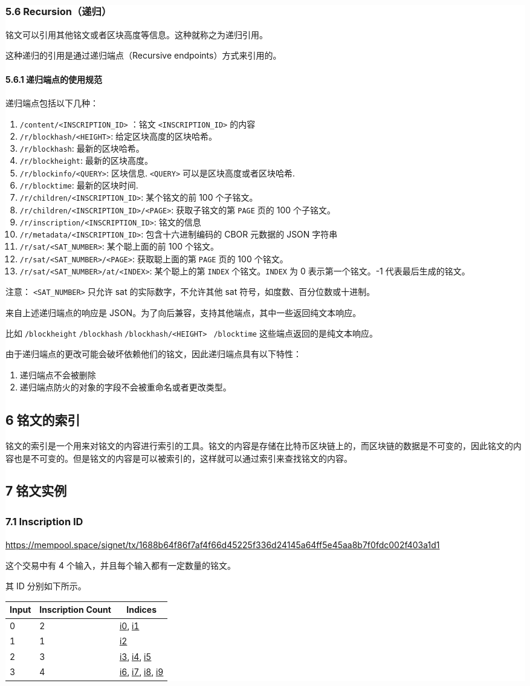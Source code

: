 ### 5.6 Recursion（递归）

铭文可以引用其他铭文或者区块高度等信息。这种就称之为递归引用。

这种递归的引用是通过递归端点（Recursive endpoints）方式来引用的。

#### 5.6.1 递归端点的使用规范

递归端点包括以下几种：

1. `/content/<INSCRIPTION_ID>` ：铭文 `<INSCRIPTION_ID>` 的内容
2. `/r/blockhash/<HEIGHT>`: 给定区块高度的区块哈希。
3. `/r/blockhash`: 最新的区块哈希。
4. `/r/blockheight`: 最新的区块高度。
5. `/r/blockinfo/<QUERY>`: 区块信息. `<QUERY>` 可以是区块高度或者区块哈希.
6. `/r/blocktime`: 最新的区块时间.
7. `/r/children/<INSCRIPTION_ID>`: 某个铭文的前 100 个子铭文。
8. `/r/children/<INSCRIPTION_ID>/<PAGE>`: 获取子铭文的第 `PAGE` 页的 100 个子铭文。
9. `/r/inscription/<INSCRIPTION_ID>`: 铭文的信息
10. `/r/metadata/<INSCRIPTION_ID>`: 包含十六进制编码的 CBOR 元数据的 JSON 字符串
11. `/r/sat/<SAT_NUMBER>`: 某个聪上面的前 100 个铭文。
12. `/r/sat/<SAT_NUMBER>/<PAGE>`: 获取聪上面的第 `PAGE` 页的 100 个铭文。
13. `/r/sat/<SAT_NUMBER>/at/<INDEX>`: 某个聪上的第 `INDEX` 个铭文。`INDEX` 为 0 表示第一个铭文。-1 代表最后生成的铭文。

注意： `<SAT_NUMBER>` 只允许 sat 的实际数字，不允许其他 sat 符号，如度数、百分位数或十进制。

来自上述递归端点的响应是 JSON。为了向后兼容，支持其他端点，其中一些返回纯文本响应。

比如 `/blockheight` `/blockhash` `/blockhash/<HEIGHT> ` `/blocktime` 这些端点返回的是纯文本响应。

由于递归端点的更改可能会破坏依赖他们的铭文，因此递归端点具有以下特性：

1. 递归端点不会被删除
2. 递归端点防火的对象的字段不会被重命名或者更改类型。

## 6 铭文的索引

铭文的索引是一个用来对铭文的内容进行索引的工具。铭文的内容是存储在比特币区块链上的，而区块链的数据是不可变的，因此铭文的内容也是不可变的。但是铭文的内容是可以被索引的，这样就可以通过索引来查找铭文的内容。

## 7 铭文实例

### 7.1 Inscription ID

https://mempool.space/signet/tx/1688b64f86f7af4f66d45225f336d24145a64ff5e45aa8b7f0fdc002f403a1d1

这个交易中有 4 个输入，并且每个输入都有一定数量的铭文。

其 ID 分别如下所示。

| Input | Inscription Count | Indices |
|-------|------------------|---------|
| 0     | 2                | [i0](https://signet.ordinals.com/inscription/1688b64f86f7af4f66d45225f336d24145a64ff5e45aa8b7f0fdc002f403a1d1i0), [i1](https://signet.ordinals.com/inscription/1688b64f86f7af4f66d45225f336d24145a64ff5e45aa8b7f0fdc002f403a1d1i1)  |
| 1     | 1                | [i2](https://signet.ordinals.com/inscription/1688b64f86f7af4f66d45225f336d24145a64ff5e45aa8b7f0fdc002f403a1d1i2)      |
| 2     | 3                | [i3](https://signet.ordinals.com/inscription/1688b64f86f7af4f66d45225f336d24145a64ff5e45aa8b7f0fdc002f403a1d1i3), [i4](https://signet.ordinals.com/inscription/1688b64f86f7af4f66d45225f336d24145a64ff5e45aa8b7f0fdc002f403a1d1i4), [i5](https://signet.ordinals.com/inscription/1688b64f86f7af4f66d45225f336d24145a64ff5e45aa8b7f0fdc002f403a1d1i5) |
| 3     | 4                | [i6](https://signet.ordinals.com/inscription/1688b64f86f7af4f66d45225f336d24145a64ff5e45aa8b7f0fdc002f403a1d1i6), [i7](https://signet.ordinals.com/inscription/1688b64f86f7af4f66d45225f336d24145a64ff5e45aa8b7f0fdc002f403a1d1i7), [i8](https://signet.ordinals.com/inscription/1688b64f86f7af4f66d45225f336d24145a64ff5e45aa8b7f0fdc002f403a1d1i8), [i9](https://signet.ordinals.com/inscription/1688b64f86f7af4f66d45225f336d24145a64ff5e45aa8b7f0fdc002f403a1d1i9) |
